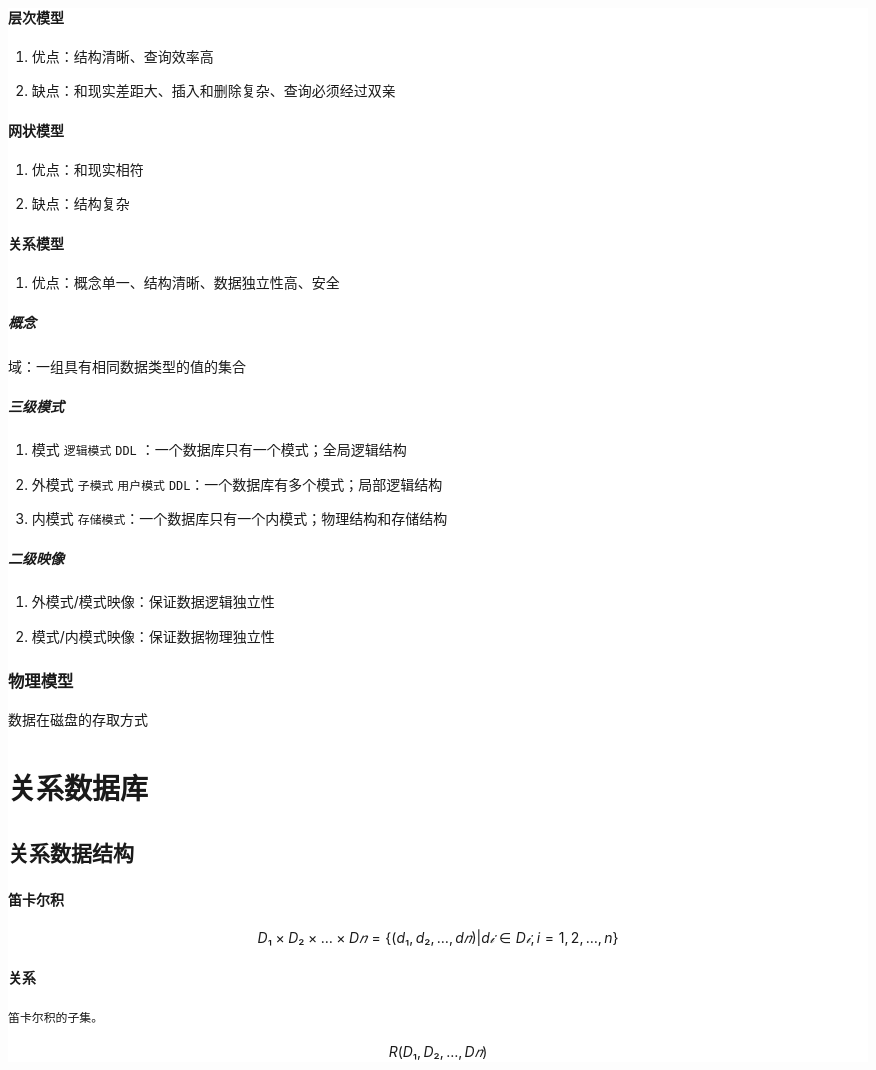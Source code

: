 #### 层次模型

1. 优点：结构清晰、查询效率高

2. 缺点：和现实差距大、插入和删除复杂、查询必须经过双亲

#### 网状模型

1. 优点：和现实相符

2. 缺点：结构复杂

#### 关系模型

1. 优点：概念单一、结构清晰、数据独立性高、安全

##### 概念

域：一组具有相同数据类型的值的集合

##### 三级模式

1. 模式 `逻辑模式` `DDL` ：一个数据库只有一个模式；全局逻辑结构

2. 外模式 `子模式` `用户模式` `DDL`：一个数据库有多个模式；局部逻辑结构

3. 内模式 `存储模式`：一个数据库只有一个内模式；物理结构和存储结构

##### 二级映像

1. 外模式/模式映像：保证数据逻辑独立性

2. 模式/内模式映像：保证数据物理独立性

### 物理模型

数据在磁盘的存取方式

# 关系数据库

## 关系数据结构

#### 笛卡尔积

$$
D₁×D₂×…×D𝑛 = \{(d₁,d₂,…,d𝑛) | d𝒾∈D𝒾, i = 1,2,…,n\}
$$

#### 关系

```
笛卡尔积的子集。
```

$$
R(D₁,D₂,…,D𝑛)
$$
